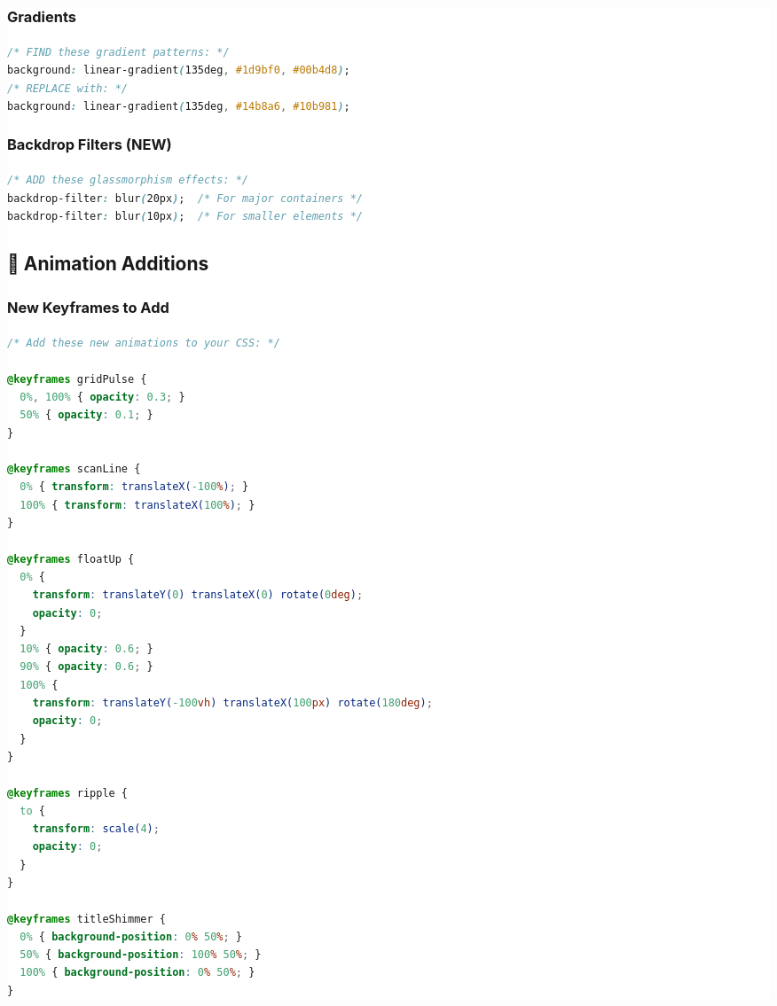 ### Gradients
```css
/* FIND these gradient patterns: */
background: linear-gradient(135deg, #1d9bf0, #00b4d8);
/* REPLACE with: */
background: linear-gradient(135deg, #14b8a6, #10b981);
```

### Backdrop Filters (NEW)
```css
/* ADD these glassmorphism effects: */
backdrop-filter: blur(20px);  /* For major containers */
backdrop-filter: blur(10px);  /* For smaller elements */
```

## 🚀 Animation Additions

### New Keyframes to Add
```css
/* Add these new animations to your CSS: */

@keyframes gridPulse {
  0%, 100% { opacity: 0.3; }
  50% { opacity: 0.1; }
}

@keyframes scanLine {
  0% { transform: translateX(-100%); }
  100% { transform: translateX(100%); }
}

@keyframes floatUp {
  0% {
    transform: translateY(0) translateX(0) rotate(0deg);
    opacity: 0;
  }
  10% { opacity: 0.6; }
  90% { opacity: 0.6; }
  100% {
    transform: translateY(-100vh) translateX(100px) rotate(180deg);
    opacity: 0;
  }
}

@keyframes ripple {
  to {
    transform: scale(4);
    opacity: 0;
  }
}

@keyframes titleShimmer {
  0% { background-position: 0% 50%; }
  50% { background-position: 100% 50%; }
  100% { background-position: 0% 50%; }
}
```
